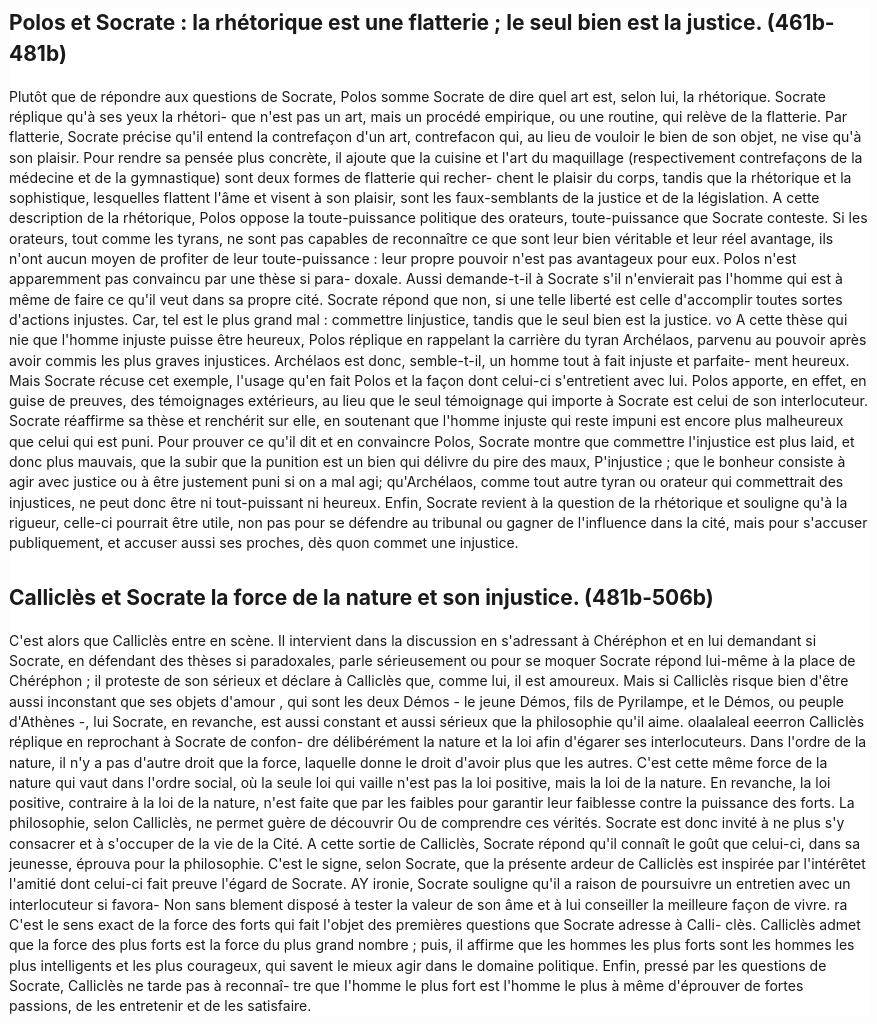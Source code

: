 ## Polos et Socrate : la rhétorique est une flatterie ; le seul bien est la justice. (461b-481b)
 
Plutôt que de répondre aux questions de Socrate, Polos somme Socrate de dire quel art est, selon lui, la rhétorique. Socrate réplique qu'à ses yeux la rhétori- que n'est pas un art, mais un procédé empirique, ou une routine, qui relève de la flatterie. Par flatterie, Socrate précise qu'il entend la contrefaçon d'un art, contrefacon qui, au lieu de vouloir le bien de son objet, ne vise qu'à son plaisir. Pour rendre sa pensée plus concrète, il ajoute que la cuisine et l'art du maquillage (respectivement contrefaçons de la médecine et de la gymnastique) sont deux formes de flatterie qui recher- chent le plaisir du corps, tandis que la rhétorique et la sophistique, lesquelles flattent l'âme et visent à son plaisir, sont les faux-semblants de la justice et de la législation.
A cette description de la rhétorique, Polos oppose la toute-puissance politique des orateurs, toute-puissance que Socrate conteste. Si les orateurs, tout comme les tyrans, ne sont pas capables de reconnaître ce que sont leur bien véritable et leur réel avantage, ils n'ont aucun moyen de profiter de leur toute-puissance : leur propre pouvoir n'est pas avantageux pour eux. Polos n'est apparemment pas convaincu par une thèse si para- doxale. Aussi demande-t-il à Socrate s'il n'envierait pas l'homme qui est à même de faire ce qu'il veut dans sa propre cité. Socrate répond que non, si une telle liberté est celle d'accomplir toutes sortes d'actions injustes. Car, tel est le plus grand mal : commettre linjustice, tandis que le seul bien est la justice. vo A cette thèse qui nie que l'homme injuste puisse être heureux, Polos réplique en rappelant la carrière du tyran Archélaos, parvenu au pouvoir après avoir commis les plus graves injustices. Archélaos est donc, semble-t-il, un homme tout à fait injuste et parfaite- ment heureux. Mais Socrate récuse cet exemple, l'usage qu'en fait Polos et la façon dont celui-ci s'entretient avec lui. Polos apporte, en effet, en guise de preuves, des témoignages extérieurs, au lieu que le seul témoignage qui importe à Socrate est celui de son interlocuteur. Socrate réaffirme sa thèse et renchérit sur elle, en soutenant que l'homme injuste qui reste impuni est encore plus malheureux que celui qui est puni. Pour prouver ce
qu'il dit et en convaincre Polos,
Socrate montre que commettre l'injustice est plus laid, et donc plus mauvais, que la subir que la punition est un bien qui délivre du pire des maux, P'injustice ; que le bonheur consiste à agir avec justice ou à être justement puni si on a mal agi; qu'Archélaos, comme tout autre tyran ou orateur qui commettrait des injustices, ne peut donc être ni tout-puissant ni heureux. Enfin, Socrate revient à la question de la rhétorique et souligne qu'à la rigueur, celle-ci pourrait être utile, non pas pour se défendre au tribunal ou gagner de l'influence dans la cité, mais pour s'accuser publiquement, et accuser aussi ses proches, dès quon commet une injustice.

## Calliclès et Socrate la force de la nature et son injustice. (481b-506b)

C'est alors que Calliclès entre en scène. Il intervient dans la discussion en s'adressant à Chéréphon et en lui demandant si Socrate, en défendant des thèses si paradoxales, parle sérieusement ou pour se moquer Socrate répond lui-même à la place de Chéréphon ; il proteste de son sérieux et déclare à Calliclès que, comme lui, il est amoureux. Mais si Calliclès risque bien d'être aussi inconstant que ses objets d'amour , qui sont les deux Démos - le jeune Démos, fils de Pyrilampe, et le Démos, ou peuple d'Athènes -, lui Socrate, en revanche, est aussi constant et aussi sérieux que la philosophie qu'il aime. olaalaleal eeerron Calliclès réplique en reprochant à Socrate de confon- dre délibérément la nature et la loi afin d'égarer ses interlocuteurs. Dans l'ordre de la nature, il n'y a pas d'autre droit que la force, laquelle donne le droit d'avoir plus que les autres. C'est cette même force de la nature qui vaut dans l'ordre social, où la seule loi qui vaille n'est pas la loi positive, mais la loi de la nature. En revanche, la loi positive, contraire à la loi de la nature, n'est faite que par les faibles pour garantir leur faiblesse contre la puissance des forts. La philosophie, selon Calliclès,
 ne permet guère de découvrir Ou de comprendre ces vérités. Socrate est donc invité à ne plus s'y consacrer et à s'occuper de la vie de la Cité. A cette sortie de Calliclès, Socrate répond qu'il connaît le goût que celui-ci, dans sa jeunesse, éprouva pour la philosophie. C'est le signe, selon Socrate, que la présente ardeur de Calliclès est inspirée par l'intérêtet l'amitié dont celui-ci fait preuve l'égard de Socrate. AY ironie, Socrate souligne qu'il a raison de poursuivre un entretien avec un interlocuteur si favora- Non sans blement disposé à tester la valeur de son âme et à lui conseiller la meilleure façon de vivre. ra C'est le sens exact de la force des forts qui fait l'objet des premières questions que Socrate adresse à Calli- clès. Calliclès admet que la force des plus forts est la force du plus grand nombre ; puis, il affirme que les hommes les plus forts sont les hommes les plus intelligents et les plus courageux, qui savent le mieux agir dans le domaine politique. Enfin, pressé par les questions de Socrate, Calliclès ne tarde pas à reconnaî- tre que I'homme le plus fort est l'homme le plus à même d'éprouver de fortes passions, de les entretenir et de les satisfaire.